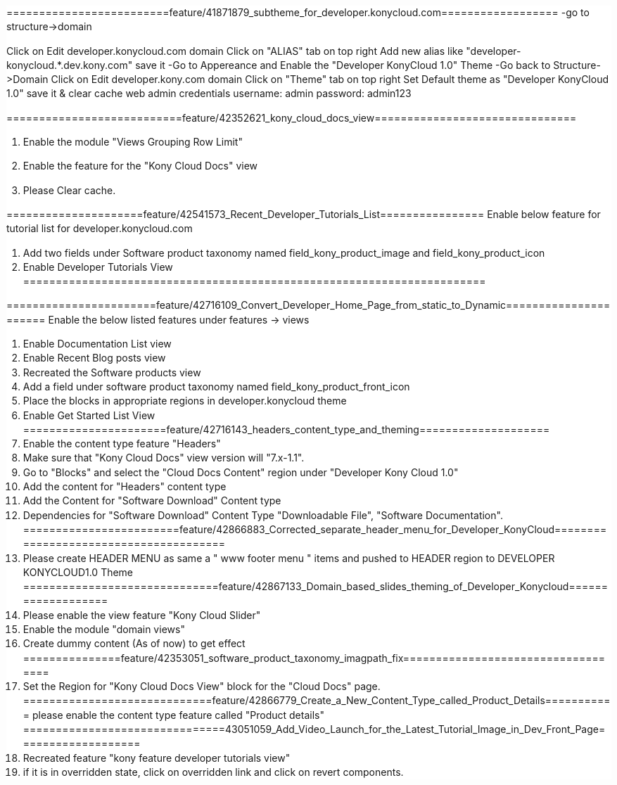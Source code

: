 =========================feature/41871879_subtheme_for_developer.konycloud.com==================
-go to structure->domain

Click on Edit developer.konycloud.com domain
Click on "ALIAS" tab on top right
Add new alias like "developer-konycloud.*.dev.kony.com"
save it -Go to Appereance and Enable the "Developer KonyCloud 1.0" Theme -Go back to Structure->Domain
Click on Edit developer.kony.com domain
Click on "Theme" tab on top right
Set Default theme as "Developer KonyCloud 1.0" save it & clear cache
web admin credentials username: admin password: admin123


===========================feature/42352621_kony_cloud_docs_view===============================

1. Enable the module "Views Grouping Row Limit" 
2. Enable the feature for the "Kony Cloud Docs" view

5. Please Clear cache.  

=====================feature/42541573_Recent_Developer_Tutorials_List================
Enable below feature for tutorial list for developer.konycloud.com
1. Add two fields under Software product taxonomy named field_kony_product_image and field_kony_product_icon
2. Enable Developer Tutorials View
=======================================================================

=======================feature/42716109_Convert_Developer_Home_Page_from_static_to_Dynamic======================
Enable the below listed features under features -> views
1. Enable Documentation List view 
2. Enable Recent Blog posts view 
3. Recreated the Software products view
4. Add a field under software product taxonomy named field_kony_product_front_icon
5. Place the blocks in appropriate regions in developer.konycloud theme
6. Enable Get Started List View
======================feature/42716143_headers_content_type_and_theming====================
1. Enable the content type feature "Headers" 
2. Make sure that "Kony Cloud Docs" view version will "7.x-1.1".
3. Go to "Blocks" and select the "Cloud Docs Content" region under "Developer Kony Cloud 1.0"
4. Add the content for "Headers" content type
5. Add the Content for "Software Download" Content type
6. Dependencies for "Software Download" Content Type "Downloadable File", "Software Documentation".
========================feature/42866883_Corrected_separate_header_menu_for_Developer_KonyCloud=======================================
1. Please create HEADER MENU as same a " www footer menu " items and pushed to HEADER region to DEVELOPER KONYCLOUD1.0 Theme
==============================feature/42867133_Domain_based_slides_theming_of_Developer_Konycloud===================
1. Please enable the view feature "Kony Cloud Slider"
2. Enable the module "domain views" 
3. Create dummy content (As of now) to get effect
===============feature/42353051_software_product_taxonomy_imagpath_fix===================================
1. Set the Region for "Kony Cloud Docs View" block for the "Cloud Docs" page.
=============================feature/42866779_Create_a_New_Content_Type_called_Product_Details===========
please enable the content type feature called "Product details"
===============================43051059_Add_Video_Launch_for_the_Latest_Tutorial_Image_in_Dev_Front_Page===================
1. Recreated feature "kony feature developer tutorials view"
2. if it is in overridden state, click on overridden link and click on revert components.
